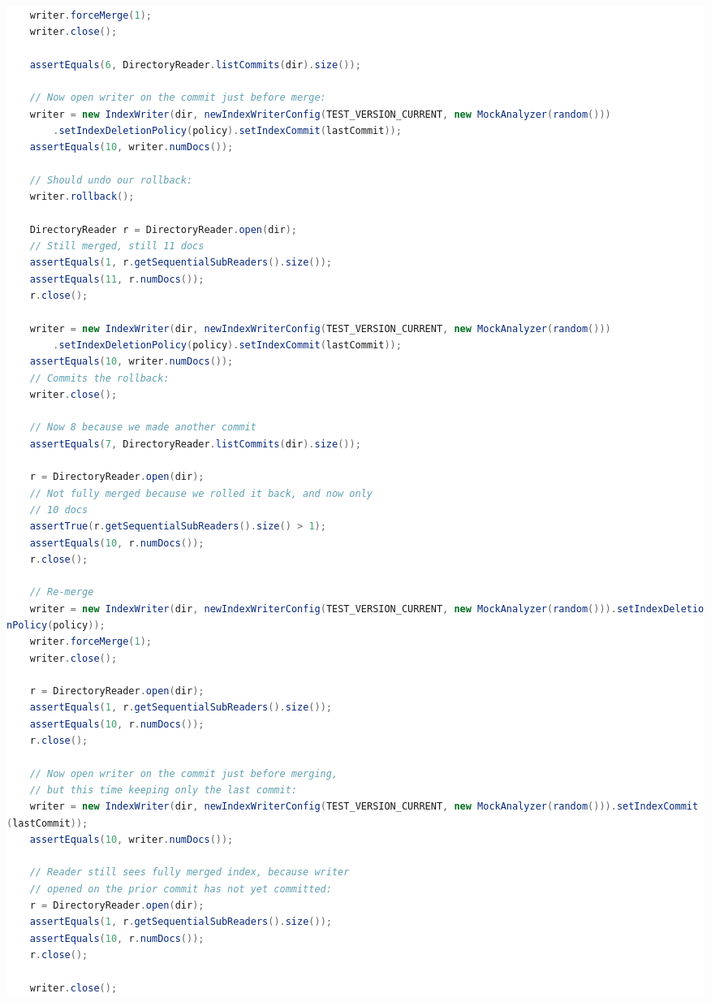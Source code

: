 ```java
    writer.forceMerge(1);
    writer.close();

    assertEquals(6, DirectoryReader.listCommits(dir).size());

    // Now open writer on the commit just before merge:
    writer = new IndexWriter(dir, newIndexWriterConfig(TEST_VERSION_CURRENT, new MockAnalyzer(random()))
        .setIndexDeletionPolicy(policy).setIndexCommit(lastCommit));
    assertEquals(10, writer.numDocs());

    // Should undo our rollback:
    writer.rollback();

    DirectoryReader r = DirectoryReader.open(dir);
    // Still merged, still 11 docs
    assertEquals(1, r.getSequentialSubReaders().size());
    assertEquals(11, r.numDocs());
    r.close();

    writer = new IndexWriter(dir, newIndexWriterConfig(TEST_VERSION_CURRENT, new MockAnalyzer(random()))
        .setIndexDeletionPolicy(policy).setIndexCommit(lastCommit));
    assertEquals(10, writer.numDocs());
    // Commits the rollback:
    writer.close();

    // Now 8 because we made another commit
    assertEquals(7, DirectoryReader.listCommits(dir).size());
    
    r = DirectoryReader.open(dir);
    // Not fully merged because we rolled it back, and now only
    // 10 docs
    assertTrue(r.getSequentialSubReaders().size() > 1);
    assertEquals(10, r.numDocs());
    r.close();

    // Re-merge
    writer = new IndexWriter(dir, newIndexWriterConfig(TEST_VERSION_CURRENT, new MockAnalyzer(random())).setIndexDeletionPolicy(policy));
    writer.forceMerge(1);
    writer.close();

    r = DirectoryReader.open(dir);
    assertEquals(1, r.getSequentialSubReaders().size());
    assertEquals(10, r.numDocs());
    r.close();

    // Now open writer on the commit just before merging,
    // but this time keeping only the last commit:
    writer = new IndexWriter(dir, newIndexWriterConfig(TEST_VERSION_CURRENT, new MockAnalyzer(random())).setIndexCommit(lastCommit));
    assertEquals(10, writer.numDocs());
    
    // Reader still sees fully merged index, because writer
    // opened on the prior commit has not yet committed:
    r = DirectoryReader.open(dir);
    assertEquals(1, r.getSequentialSubReaders().size());
    assertEquals(10, r.numDocs());
    r.close();

    writer.close();

```